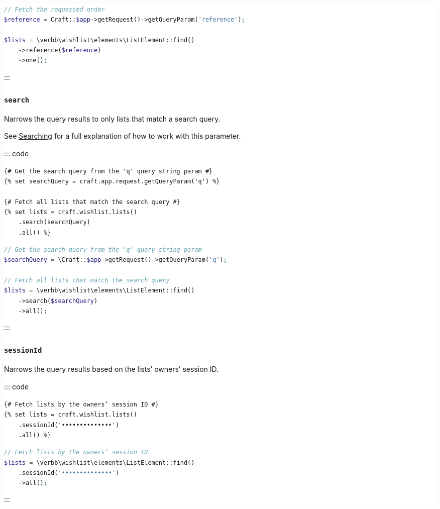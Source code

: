 ```php PHP
// Fetch the requested order
$reference = Craft::$app->getRequest()->getQueryParam('reference');

$lists = \verbb\wishlist\elements\ListElement::find()
    ->reference($reference)
    ->one();
```
:::



### `search`
Narrows the query results to only lists that match a search query.

See [Searching](https://craftcms.com/docs/4.x/searching.html) for a full explanation of how to work with this parameter.

::: code
```twig Twig
{# Get the search query from the 'q' query string param #}
{% set searchQuery = craft.app.request.getQueryParam('q') %}

{# Fetch all lists that match the search query #}
{% set lists = craft.wishlist.lists()
    .search(searchQuery)
    .all() %}
```

```php PHP
// Get the search query from the 'q' query string param
$searchQuery = \Craft::$app->getRequest()->getQueryParam('q');

// Fetch all lists that match the search query
$lists = \verbb\wishlist\elements\ListElement::find()
    ->search($searchQuery)
    ->all();
```
:::



### `sessionId`
Narrows the query results based on the lists’ owners’ session ID.

::: code
```twig Twig
{# Fetch lists by the owners’ session ID #}
{% set lists = craft.wishlist.lists()
    .sessionId('••••••••••••••')
    .all() %}
```

```php PHP
// Fetch lists by the owners’ session ID
$lists = \verbb\wishlist\elements\ListElement::find()
    .sessionId('••••••••••••••')
    ->all();
```
:::
